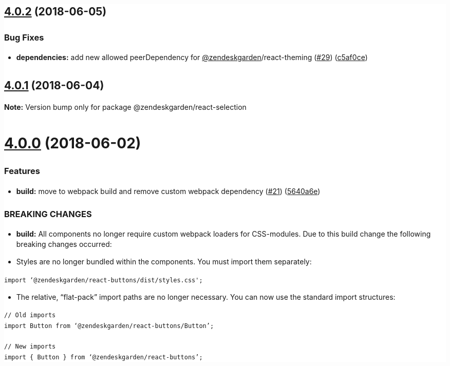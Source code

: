 

<a name="4.0.2"></a>
## [4.0.2](https://github.com/zendeskgarden/react-components/compare/@zendeskgarden/react-selection@4.0.1...@zendeskgarden/react-selection@4.0.2) (2018-06-05)


### Bug Fixes

* **dependencies:** add new allowed peerDependency for [@zendeskgarden](https://github.com/zendeskgarden)/react-theming ([#29](https://github.com/zendeskgarden/react-components/issues/29)) ([c5af0ce](https://github.com/zendeskgarden/react-components/commit/c5af0ce))




<a name="4.0.1"></a>
## [4.0.1](https://github.com/zendeskgarden/react-components/compare/@zendeskgarden/react-selection@4.0.0...@zendeskgarden/react-selection@4.0.1) (2018-06-04)




**Note:** Version bump only for package @zendeskgarden/react-selection

<a name="4.0.0"></a>
# [4.0.0](https://github.com/zendeskgarden/react-components/compare/@zendeskgarden/react-selection@3.0.1...@zendeskgarden/react-selection@4.0.0) (2018-06-02)


### Features

* **build:** move to webpack build and remove custom webpack dependency ([#21](https://github.com/zendeskgarden/react-components/issues/21)) ([5640a6e](https://github.com/zendeskgarden/react-components/commit/5640a6e))


### BREAKING CHANGES

* **build:** All components no longer require custom webpack loaders for CSS-modules. Due to this build change the following breaking changes occurred:

* Styles are no longer bundled within the components. You must import them separately:

```
import ‘@zendeskgarden/react-buttons/dist/styles.css';
```

* The relative, “flat-pack” import paths are no longer necessary. You can now use the standard import structures:

```
// Old imports
import Button from ‘@zendeskgarden/react-buttons/Button’;

// New imports
import { Button } from ‘@zendeskgarden/react-buttons’;
```
